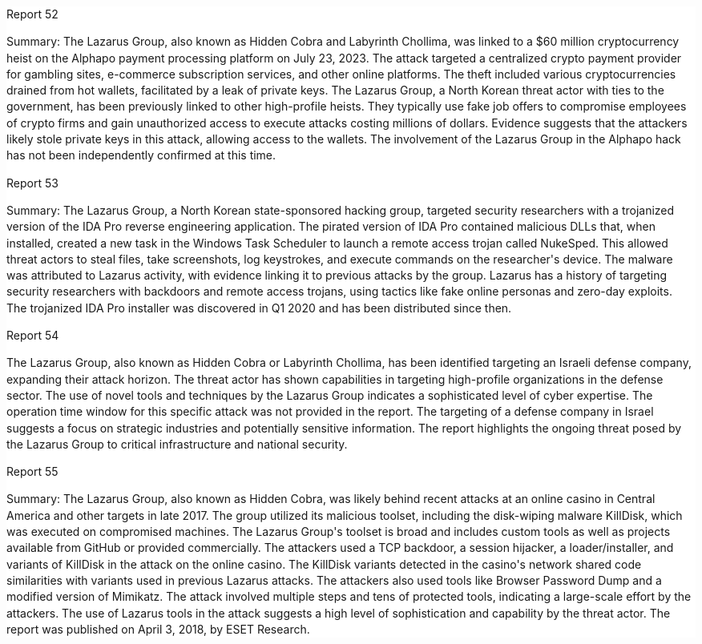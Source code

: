 



Report 52

Summary: The Lazarus Group, also known as Hidden Cobra and Labyrinth Chollima, was linked to a $60 million cryptocurrency heist on the Alphapo payment processing platform on July 23, 2023. The attack targeted a centralized crypto payment provider for gambling sites, e-commerce subscription services, and other online platforms. The theft included various cryptocurrencies drained from hot wallets, facilitated by a leak of private keys. The Lazarus Group, a North Korean threat actor with ties to the government, has been previously linked to other high-profile heists. They typically use fake job offers to compromise employees of crypto firms and gain unauthorized access to execute attacks costing millions of dollars. Evidence suggests that the attackers likely stole private keys in this attack, allowing access to the wallets. The involvement of the Lazarus Group in the Alphapo hack has not been independently confirmed at this time.





Report 53

Summary:
The Lazarus Group, a North Korean state-sponsored hacking group, targeted security researchers with a trojanized version of the IDA Pro reverse engineering application. The pirated version of IDA Pro contained malicious DLLs that, when installed, created a new task in the Windows Task Scheduler to launch a remote access trojan called NukeSped. This allowed threat actors to steal files, take screenshots, log keystrokes, and execute commands on the researcher's device. The malware was attributed to Lazarus activity, with evidence linking it to previous attacks by the group. Lazarus has a history of targeting security researchers with backdoors and remote access trojans, using tactics like fake online personas and zero-day exploits. The trojanized IDA Pro installer was discovered in Q1 2020 and has been distributed since then.





Report 54

The Lazarus Group, also known as Hidden Cobra or Labyrinth Chollima, has been identified targeting an Israeli defense company, expanding their attack horizon. The threat actor has shown capabilities in targeting high-profile organizations in the defense sector. The use of novel tools and techniques by the Lazarus Group indicates a sophisticated level of cyber expertise. The operation time window for this specific attack was not provided in the report. The targeting of a defense company in Israel suggests a focus on strategic industries and potentially sensitive information. The report highlights the ongoing threat posed by the Lazarus Group to critical infrastructure and national security.





Report 55

Summary:
The Lazarus Group, also known as Hidden Cobra, was likely behind recent attacks at an online casino in Central America and other targets in late 2017. The group utilized its malicious toolset, including the disk-wiping malware KillDisk, which was executed on compromised machines. The Lazarus Group's toolset is broad and includes custom tools as well as projects available from GitHub or provided commercially. The attackers used a TCP backdoor, a session hijacker, a loader/installer, and variants of KillDisk in the attack on the online casino. The KillDisk variants detected in the casino's network shared code similarities with variants used in previous Lazarus attacks. The attackers also used tools like Browser Password Dump and a modified version of Mimikatz. The attack involved multiple steps and tens of protected tools, indicating a large-scale effort by the attackers. The use of Lazarus tools in the attack suggests a high level of sophistication and capability by the threat actor. The report was published on April 3, 2018, by ESET Research.
